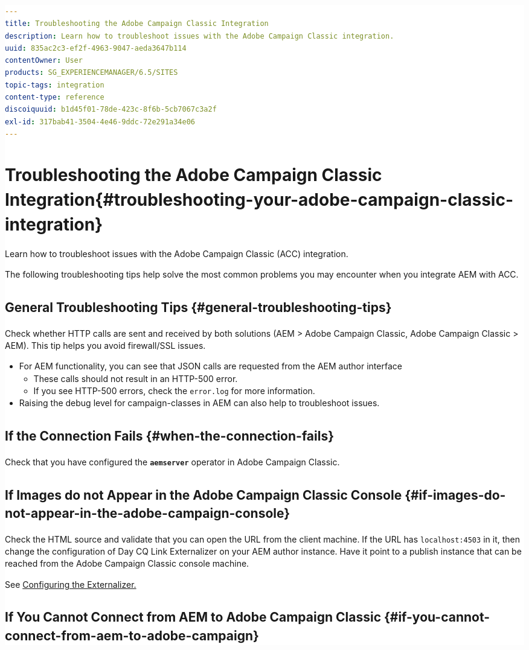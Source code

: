 ```yaml
---
title: Troubleshooting the Adobe Campaign Classic Integration
description: Learn how to troubleshoot issues with the Adobe Campaign Classic integration.
uuid: 835ac2c3-ef2f-4963-9047-aeda3647b114
contentOwner: User
products: SG_EXPERIENCEMANAGER/6.5/SITES
topic-tags: integration
content-type: reference
discoiquuid: b1d45f01-78de-423c-8f6b-5cb7067c3a2f
exl-id: 317bab41-3504-4e46-9ddc-72e291a34e06
---
```


# Troubleshooting the Adobe Campaign Classic Integration{#troubleshooting-your-adobe-campaign-classic-integration}

Learn how to troubleshoot issues with the Adobe Campaign Classic (ACC) integration.

The following troubleshooting tips help solve the most common problems you may encounter when you integrate AEM with ACC.

## General Troubleshooting Tips {#general-troubleshooting-tips}

Check whether HTTP calls are sent and received by both solutions (AEM &gt; Adobe Campaign Classic, Adobe Campaign Classic &gt; AEM). This tip helps you avoid firewall/SSL issues.

* For AEM functionality, you can see that JSON calls are requested from the AEM author interface
  * These calls should not result in an HTTP-500 error.
  * If you see HTTP-500 errors, check the `error.log` for more information.
* Raising the debug level for campaign-classes in AEM can also help to troubleshoot issues.

## If the Connection Fails {#when-the-connection-fails}

Check that you have configured the **`aemserver`** operator in Adobe Campaign Classic.

## If Images do not Appear in the Adobe Campaign Classic Console {#if-images-do-not-appear-in-the-adobe-campaign-console}

Check the HTML source and validate that you can open the URL from the client machine. If the URL has `localhost:4503` in it, then change the configuration of Day CQ Link Externalizer on your AEM author instance. Have it point to a publish instance that can be reached from the Adobe Campaign Classic console machine.

See [Configuring the Externalizer.](/help/sites-administering/campaignstandard.md#configuring-the-externalizer)

## If You Cannot Connect from AEM to Adobe Campaign Classic  {#if-you-cannot-connect-from-aem-to-adobe-campaign}
